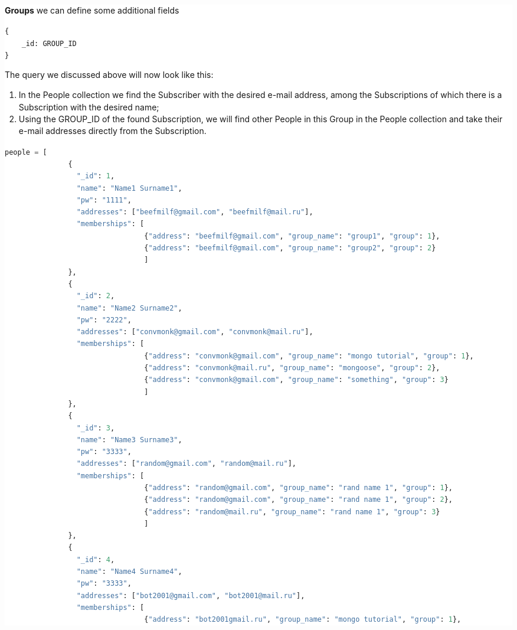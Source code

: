 **Groups** we can define some additional fields
```
{
    _id: GROUP_ID
}
```
The query we discussed above will now look like this:

1. In the People collection we find the Subscriber with the desired e-mail
address, among the Subscriptions of which there is a Subscription with the
desired name;
2. Using the GROUP_ID of the found Subscription, we will find other People in
this Group in the People collection and take their e-mail addresses directly
from the Subscription.

```python
people = [
               {
                 "_id": 1,
                 "name": "Name1 Surname1",
                 "pw": "1111",
                 "addresses": ["beefmilf@gmail.com", "beefmilf@mail.ru"],
                 "memberships": [
                                 {"address": "beefmilf@gmail.com", "group_name": "group1", "group": 1},
                                 {"address": "beefmilf@gmail.com", "group_name": "group2", "group": 2}
                                 ]
               },
               {
                 "_id": 2,
                 "name": "Name2 Surname2",
                 "pw": "2222",
                 "addresses": ["convmonk@gmail.com", "convmonk@mail.ru"],
                 "memberships": [
                                 {"address": "convmonk@gmail.com", "group_name": "mongo tutorial", "group": 1},
                                 {"address": "convmonk@mail.ru", "group_name": "mongoose", "group": 2},
                                 {"address": "convmonk@gmail.com", "group_name": "something", "group": 3}
                                 ]
               },
               {
                 "_id": 3,
                 "name": "Name3 Surname3",
                 "pw": "3333",
                 "addresses": ["random@gmail.com", "random@mail.ru"],
                 "memberships": [
                                 {"address": "random@gmail.com", "group_name": "rand name 1", "group": 1},
                                 {"address": "random@gmail.com", "group_name": "rand name 1", "group": 2},
                                 {"address": "random@mail.ru", "group_name": "rand name 1", "group": 3}
                                 ]
               },
               {
                 "_id": 4,
                 "name": "Name4 Surname4",
                 "pw": "3333",
                 "addresses": ["bot2001@gmail.com", "bot2001@mail.ru"],
                 "memberships": [
                                 {"address": "bot2001gmail.ru", "group_name": "mongo tutorial", "group": 1},
```